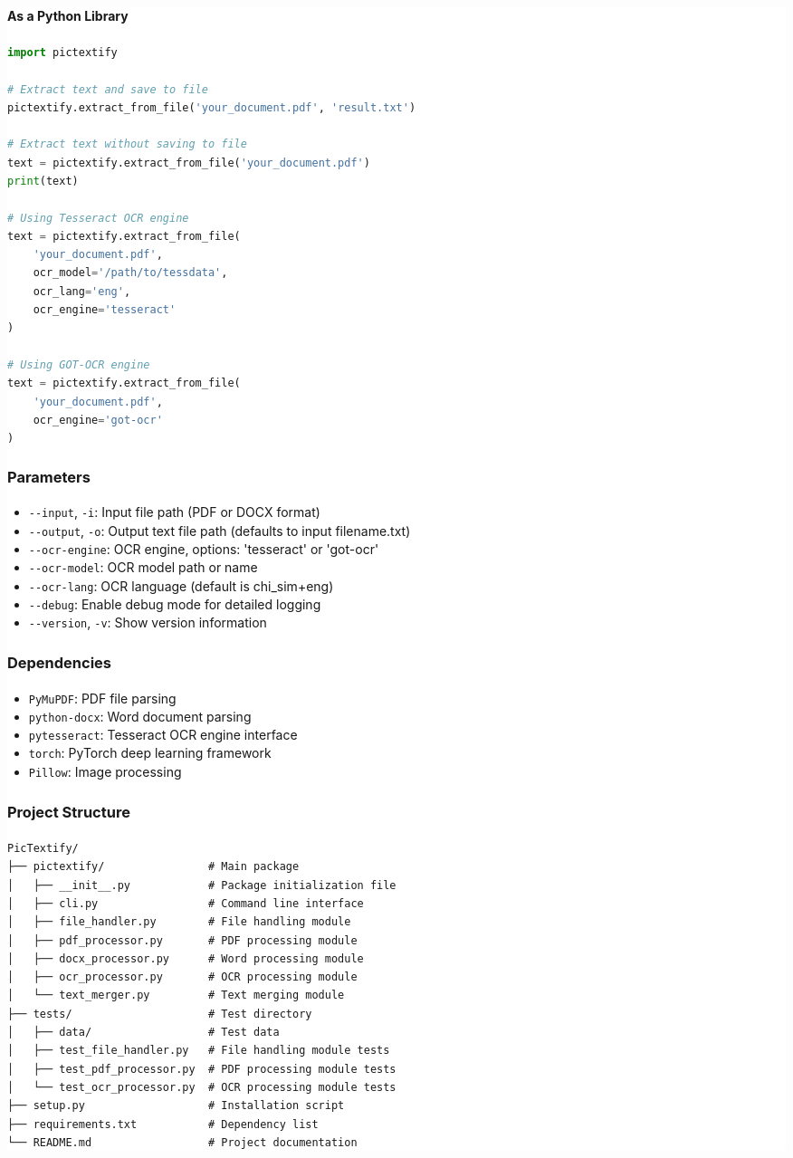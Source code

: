 #### As a Python Library

```python
import pictextify

# Extract text and save to file
pictextify.extract_from_file('your_document.pdf', 'result.txt')

# Extract text without saving to file
text = pictextify.extract_from_file('your_document.pdf')
print(text)

# Using Tesseract OCR engine
text = pictextify.extract_from_file(
    'your_document.pdf',
    ocr_model='/path/to/tessdata',
    ocr_lang='eng',
    ocr_engine='tesseract'
)

# Using GOT-OCR engine
text = pictextify.extract_from_file(
    'your_document.pdf',
    ocr_engine='got-ocr'
)
```

### Parameters

- `--input`, `-i`: Input file path (PDF or DOCX format)
- `--output`, `-o`: Output text file path (defaults to input filename.txt)
- `--ocr-engine`: OCR engine, options: 'tesseract' or 'got-ocr'
- `--ocr-model`: OCR model path or name
- `--ocr-lang`: OCR language (default is chi_sim+eng)
- `--debug`: Enable debug mode for detailed logging
- `--version`, `-v`: Show version information

### Dependencies

- `PyMuPDF`: PDF file parsing
- `python-docx`: Word document parsing
- `pytesseract`: Tesseract OCR engine interface
- `torch`: PyTorch deep learning framework
- `Pillow`: Image processing

### Project Structure

```
PicTextify/
├── pictextify/                # Main package
│   ├── __init__.py            # Package initialization file
│   ├── cli.py                 # Command line interface
│   ├── file_handler.py        # File handling module
│   ├── pdf_processor.py       # PDF processing module
│   ├── docx_processor.py      # Word processing module
│   ├── ocr_processor.py       # OCR processing module
│   └── text_merger.py         # Text merging module
├── tests/                     # Test directory
│   ├── data/                  # Test data
│   ├── test_file_handler.py   # File handling module tests
│   ├── test_pdf_processor.py  # PDF processing module tests
│   └── test_ocr_processor.py  # OCR processing module tests
├── setup.py                   # Installation script
├── requirements.txt           # Dependency list
└── README.md                  # Project documentation
```